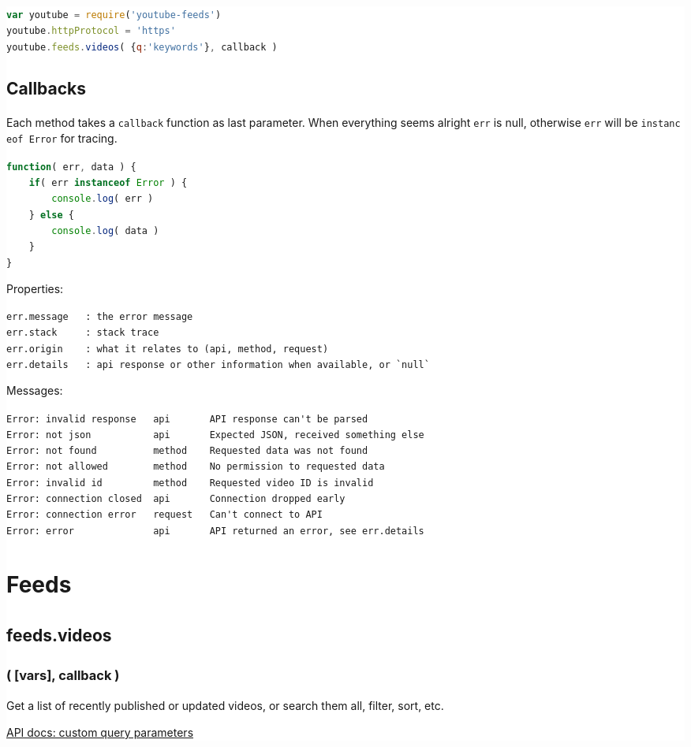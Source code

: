 ```js
var youtube = require('youtube-feeds')
youtube.httpProtocol = 'https'
youtube.feeds.videos( {q:'keywords'}, callback )
```


## Callbacks

Each method takes a `callback` function as last parameter. When everything seems alright `err` is null, otherwise `err` will be `instanceof Error` for tracing.

```js
function( err, data ) {
	if( err instanceof Error ) {
		console.log( err )
	} else {
		console.log( data )
	}
}
```

Properties:

```
err.message   : the error message
err.stack     : stack trace
err.origin    : what it relates to (api, method, request)
err.details   : api response or other information when available, or `null`
```

Messages:

```
Error: invalid response   api       API response can't be parsed
Error: not json           api       Expected JSON, received something else
Error: not found          method    Requested data was not found
Error: not allowed        method    No permission to requested data
Error: invalid id         method    Requested video ID is invalid
Error: connection closed  api       Connection dropped early
Error: connection error   request   Can't connect to API
Error: error              api       API returned an error, see err.details
```


Feeds
=====


## feeds.videos
### ( [vars], callback )

Get a list of recently published or updated videos, or search them all, filter, sort, etc.

[API docs: custom query parameters](https://developers.google.com/youtube/2.0/developers_guide_protocol_api_query_parameters#Custom_parameters)
